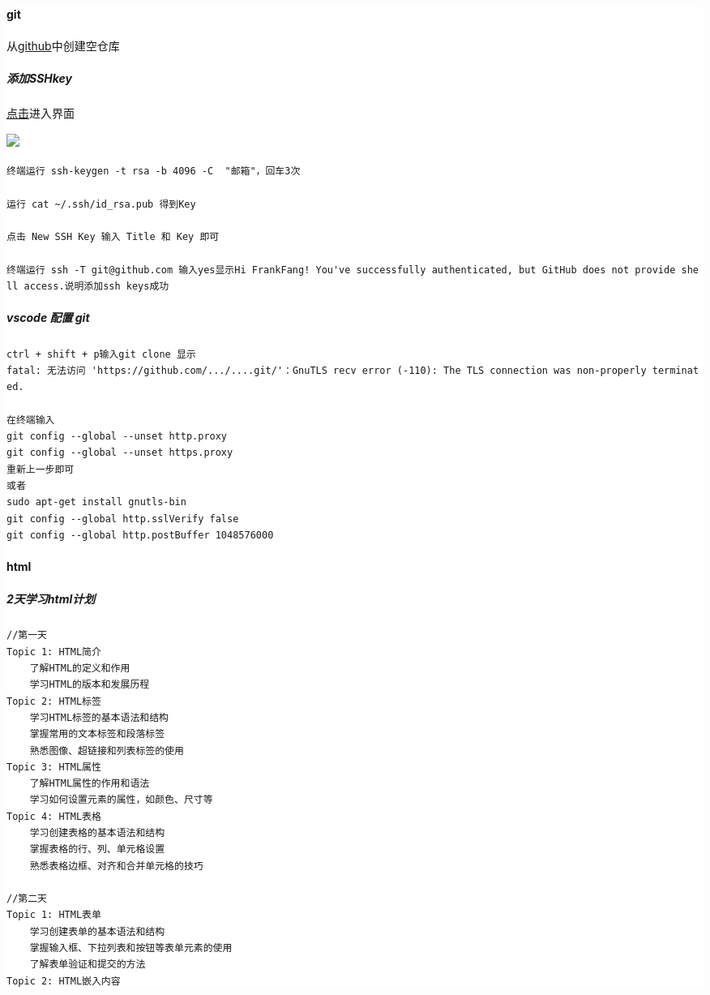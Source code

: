 

#### git

从[github](https://github.com/new)中创建空仓库

##### 添加SSHkey

[点击](https://github.com/settings/keys)进入界面

![](ubuntu.images/image-20231229093745618.png)

```
终端运行 ssh-keygen -t rsa -b 4096 -C  "邮箱"，回车3次

运行 cat ~/.ssh/id_rsa.pub 得到Key

点击 New SSH Key 输入 Title 和 Key 即可

终端运行 ssh -T git@github.com 输入yes显示Hi FrankFang! You've successfully authenticated, but GitHub does not provide shell access.说明添加ssh keys成功
```

##### vscode 配置 git

```
ctrl + shift + p输入git clone 显示
fatal: 无法访问 'https://github.com/.../....git/'：GnuTLS recv error (-110): The TLS connection was non-properly terminated.

在终端输入
git config --global --unset http.proxy 
git config --global --unset https.proxy
重新上一步即可
或者
sudo apt-get install gnutls-bin
git config --global http.sslVerify false
git config --global http.postBuffer 1048576000
```



#### html

##### 2天学习html计划

```
//第一天
Topic 1: HTML简介
    了解HTML的定义和作用
    学习HTML的版本和发展历程
Topic 2: HTML标签
    学习HTML标签的基本语法和结构
    掌握常用的文本标签和段落标签
    熟悉图像、超链接和列表标签的使用
Topic 3: HTML属性
    了解HTML属性的作用和语法
    学习如何设置元素的属性，如颜色、尺寸等
Topic 4: HTML表格
    学习创建表格的基本语法和结构
    掌握表格的行、列、单元格设置
    熟悉表格边框、对齐和合并单元格的技巧

//第二天
Topic 1: HTML表单
    学习创建表单的基本语法和结构
    掌握输入框、下拉列表和按钮等表单元素的使用
    了解表单验证和提交的方法
Topic 2: HTML嵌入内容
```